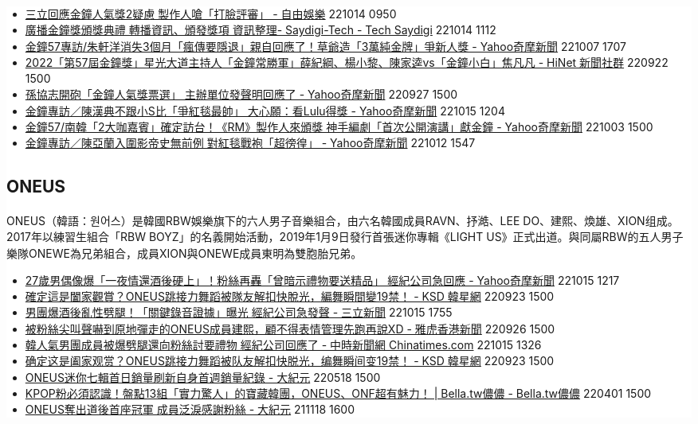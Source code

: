 - [三立回應金鐘人氣獎2疑慮 製作人嗆「打臉評審」 - 自由娛樂](https://ent.ltn.com.tw/news/breakingnews/4088780 "三立回應金鐘人氣獎2疑慮 製作人嗆「打臉評審」 - 自由娛樂") 221014 0950
- [廣播金鐘獎頒獎典禮 轉播資訊、頒發獎項 資訊整理- Saydigi-Tech - Tech Saydigi](https://techsaydigi.com/2022/10/65316.html "廣播金鐘獎頒獎典禮 轉播資訊、頒發獎項 資訊整理- Saydigi-Tech - Tech Saydigi") 221014 1112
- [金鐘57專訪/朱軒洋消失3個月「瘋傳要隱退」親自回應了！草爺造「3萬純金牌」爭新人獎 - Yahoo奇摩新聞](https://tw.news.yahoo.com/%E9%87%91%E9%90%9857%E5%B0%88%E8%A8%AA-%E6%9C%B1%E8%BB%92%E6%B4%8B%E6%B6%88%E5%A4%B13%E5%80%8B%E6%9C%88-%E7%98%8B%E5%82%B3%E8%A6%81%E9%9A%B1%E9%80%80-%E8%A6%AA%E8%87%AA%E5%9B%9E%E6%87%89%E4%BA%86-%E8%8D%89%E7%88%BA%E9%80%A0-090758867.html "金鐘57專訪/朱軒洋消失3個月「瘋傳要隱退」親自回應了！草爺造「3萬純金牌」爭新人獎 - Yahoo奇摩新聞") 221007 1707
- [2022「第57屆金鐘獎」星光大道主持人「金鐘常勝軍」薛紀綱、楊小黎、陳家逵vs「金鐘小白」焦凡凡 - HiNet 新聞社群](https://times.hinet.net/news/24151776 "2022「第57屆金鐘獎」星光大道主持人「金鐘常勝軍」薛紀綱、楊小黎、陳家逵vs「金鐘小白」焦凡凡 - HiNet 新聞社群") 220922 1500
- [孫協志開砲「金鐘人氣獎票選」 主辦單位發聲明回應了 - Yahoo奇摩新聞](https://tw.news.yahoo.com/%E5%AD%AB%E5%8D%94%E5%BF%97%E9%96%8B%E7%A0%B2-%E9%87%91%E9%90%98%E4%BA%BA%E6%B0%A3%E7%8D%8E%E7%A5%A8%E9%81%B8-%E4%B8%BB%E8%BE%A6%E5%96%AE%E4%BD%8D%E7%99%BC%E8%81%B2%E6%98%8E%E5%9B%9E%E6%87%89%E4%BA%86-124812481.html "孫協志開砲「金鐘人氣獎票選」 主辦單位發聲明回應了 - Yahoo奇摩新聞") 220927 1500
- [金鐘專訪／陳漢典不跟小S比「爭紅毯最帥」 大心願：看Lulu得獎 - Yahoo奇摩新聞](https://tw.news.yahoo.com/%E9%87%91%E9%90%98%E5%B0%88%E8%A8%AA-%E9%99%B3%E6%BC%A2%E5%85%B8%E4%B8%8D%E8%B7%9F%E5%B0%8Fs%E6%AF%94-%E7%88%AD%E7%B4%85%E6%AF%AF%E6%9C%80%E5%B8%A5-%E5%A4%A7%E5%BF%83%E9%A1%98-%E7%9C%8Blulu%E5%BE%97%E7%8D%8E-040151330.html "金鐘專訪／陳漢典不跟小S比「爭紅毯最帥」 大心願：看Lulu得獎 - Yahoo奇摩新聞") 221015 1204
- [金鐘57/南韓「2大咖嘉賓」確定訪台！《RM》製作人來頒獎 神手編劇「首次公開演講」獻金鐘 - Yahoo奇摩新聞](https://tw.news.yahoo.com/%E9%87%91%E9%90%9857-%E5%8D%97%E9%9F%93-2%E5%A4%A7%E5%92%96%E5%98%89%E8%B3%93-%E7%A2%BA%E5%AE%9A%E8%A8%AA%E5%8F%B0-rm-095927990.html "金鐘57/南韓「2大咖嘉賓」確定訪台！《RM》製作人來頒獎 神手編劇「首次公開演講」獻金鐘 - Yahoo奇摩新聞") 221003 1500
- [金鐘專訪／陳亞蘭入圍影帝史無前例 對紅毯戰袍「超徬徨」 - Yahoo奇摩新聞](https://tw.news.yahoo.com/%E9%87%91%E9%90%98%E5%B0%88%E8%A8%AA-%E9%99%B3%E4%BA%9E%E8%98%AD%E5%85%A5%E5%9C%8D%E5%BD%B1%E5%B8%9D%E5%8F%B2%E7%84%A1%E5%89%8D%E4%BE%8B-%E5%B0%8D%E7%B4%85%E6%AF%AF%E6%88%B0%E8%A2%8D-%E8%B6%85%E5%BE%AC%E5%BE%A8-101700182.html "金鐘專訪／陳亞蘭入圍影帝史無前例 對紅毯戰袍「超徬徨」 - Yahoo奇摩新聞") 221012 1547

## ONEUS

ONEUS（韓語：원어스）是韓國RBW娛樂旗下的六人男子音樂組合，由六名韓國成員RAVN、抒澔、LEE DO、建熙、煥雄、XION组成。2017年以練習生組合「RBW BOYZ」的名義開始活動，2019年1月9日發行首張迷你專輯《LIGHT US》正式出道。與同屬RBW的五人男子樂隊ONEWE為兄弟組合，成員XION與ONEWE成員東明為雙胞胎兄弟。
- [27歲男偶像爆「一夜情還酒後硬上」！粉絲再轟「曾暗示禮物要送精品」 經紀公司急回應 - Yahoo奇摩新聞](https://tw.news.yahoo.com/27%E6%AD%B2%E7%94%B7%E5%81%B6%E5%83%8F%E7%88%86-%E5%A4%9C%E6%83%85%E9%82%84%E9%85%92%E5%BE%8C%E7%A1%AC%E4%B8%8A-%E7%B2%89%E7%B5%B2%E5%86%8D%E8%BD%9F-%E6%9B%BE%E6%9A%97%E7%A4%BA%E7%A6%AE%E7%89%A9%E8%A6%81%E9%80%81%E7%B2%BE%E5%93%81-%E7%B6%93%E7%B4%80%E5%85%AC%E5%8F%B8%E6%80%A5%E5%9B%9E%E6%87%89-040148960.html "27歲男偶像爆「一夜情還酒後硬上」！粉絲再轟「曾暗示禮物要送精品」 經紀公司急回應 - Yahoo奇摩新聞") 221015 1217
- [確定這是闔家觀賞？ONEUS跳接力舞蹈被隊友解扣快脫光，編舞瞬間變19禁！ - KSD 韓星網](https://www.koreastardaily.com/tc/news/143456 "確定這是闔家觀賞？ONEUS跳接力舞蹈被隊友解扣快脫光，編舞瞬間變19禁！ - KSD 韓星網") 220923 1500
- [男團爆酒後亂性劈腿！「關鍵錄音證據」曝光 經紀公司急發聲 - 三立新聞](https://star.setn.com/news/1193084?utm_campaign=viewallnews "男團爆酒後亂性劈腿！「關鍵錄音證據」曝光 經紀公司急發聲 - 三立新聞") 221015 1755
- [被粉絲尖叫聲嚇到原地彈走的ONEUS成員建熙，顧不得表情管理先跑再說XD - 雅虎香港新聞](https://hk.news.yahoo.com/%E8%A2%AB%E7%B2%89%E7%B5%B2%E5%B0%96%E5%8F%AB%E8%81%B2%E5%9A%87%E5%88%B0%E5%8E%9F%E5%9C%B0%E5%BD%88%E8%B5%B0%E7%9A%84oneus%E6%88%90%E5%93%A1%E5%BB%BA%E7%86%99-%E9%A1%A7%E4%B8%8D%E5%BE%97%E8%A1%A8%E6%83%85%E7%AE%A1%E7%90%86%E5%85%88%E8%B7%91%E5%86%8D%E8%AA%AAxd-081500632.html "被粉絲尖叫聲嚇到原地彈走的ONEUS成員建熙，顧不得表情管理先跑再說XD - 雅虎香港新聞") 220926 1500
- [韓人氣男團成員被爆劈腿還向粉絲討要禮物 經紀公司回應了 - 中時新聞網 Chinatimes.com](https://www.chinatimes.com/realtimenews/20221015001812-260404?ctrack=pc_main_star_p01 "韓人氣男團成員被爆劈腿還向粉絲討要禮物 經紀公司回應了 - 中時新聞網 Chinatimes.com") 221015 1326
- [确定这是阖家观赏？ONEUS跳接力舞蹈被队友解扣快脱光，编舞瞬间变19禁！ - KSD 韓星網](https://www.koreastardaily.com/sc/news/143456 "确定这是阖家观赏？ONEUS跳接力舞蹈被队友解扣快脱光，编舞瞬间变19禁！ - KSD 韓星網") 220923 1500
- [ONEUS迷你七輯首日銷量刷新自身首週銷量紀錄 - 大紀元](https://www.epochtimes.com/b5/22/5/18/n13739549.htm "ONEUS迷你七輯首日銷量刷新自身首週銷量紀錄 - 大紀元") 220518 1500
- [KPOP粉必須認識！盤點13組「實力驚人」的寶藏韓團，ONEUS、ONF超有魅力！ | Bella.tw儂儂 - Bella.tw儂儂](https://www.bella.tw/articles/celebrities/34426 "KPOP粉必須認識！盤點13組「實力驚人」的寶藏韓團，ONEUS、ONF超有魅力！ | Bella.tw儂儂 - Bella.tw儂儂") 220401 1500
- [ONEUS奪出道後首座冠軍 成員泛淚感謝粉絲 - 大紀元](https://www.epochtimes.com/b5/21/11/17/n13381991.htm "ONEUS奪出道後首座冠軍 成員泛淚感謝粉絲 - 大紀元") 211118 1600
